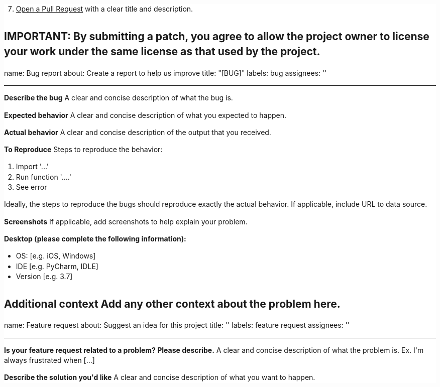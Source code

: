 7. [Open a Pull Request](https://help.github.com/articles/using-pull-requests/)
    with a clear title and description.

**IMPORTANT**: By submitting a patch, you agree to allow the project owner to
license your work under the same license as that used by the project.
---
name: Bug report
about: Create a report to help us improve
title: "[BUG]"
labels: bug
assignees: ''

---
**Describe the bug**
A clear and concise description of what the bug is.

**Expected behavior**
A clear and concise description of what you expected to happen. 

**Actual behavior**
A clear and concise description of the output that you received. 

**To Reproduce**
Steps to reproduce the behavior:
1. Import '...'
2. Run function '....'
3. See error

Ideally, the steps to reproduce the bugs should reproduce exactly the actual behavior. If applicable, include URL to data source. 

**Screenshots**
If applicable, add screenshots to help explain your problem.

**Desktop (please complete the following information):**
 - OS: [e.g. iOS, Windows]
 - IDE [e.g. PyCharm, IDLE]
 - Version [e.g. 3.7]

**Additional context**
Add any other context about the problem here.
---
name: Feature request
about: Suggest an idea for this project
title: ''
labels: feature request
assignees: ''

---

**Is your feature request related to a problem? Please describe.**
A clear and concise description of what the problem is. Ex. I'm always frustrated when [...]

**Describe the solution you'd like**
A clear and concise description of what you want to happen.


[homepage]: https://www.contributor-covenant.org
